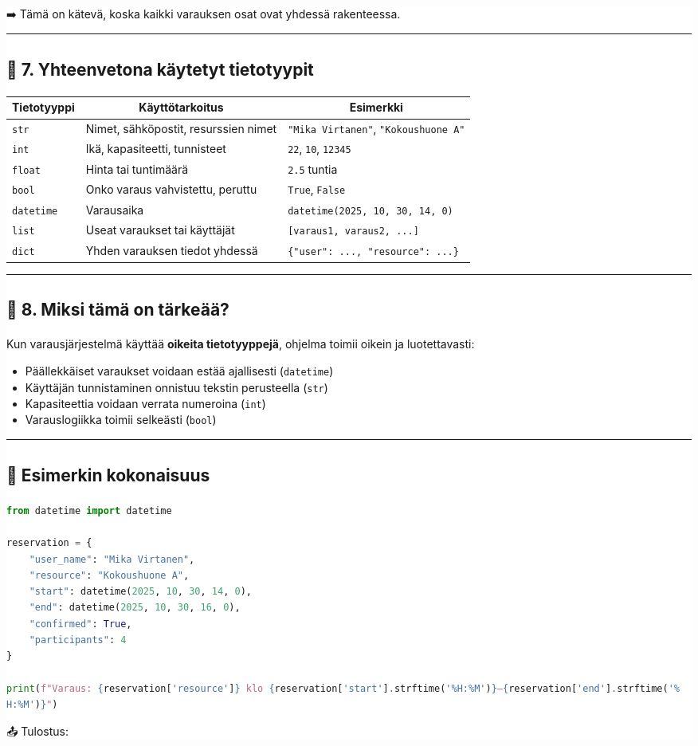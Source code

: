 ➡️ Tämä on kätevä, koska kaikki varauksen osat ovat yhdessä rakenteessa.

---

## 🧱 7. Yhteenvetona käytetyt tietotyypit

| Tietotyyppi | Käyttötarkoitus                      | Esimerkki                               |
| ----------- | ------------------------------------ | --------------------------------------- |
| `str`       | Nimet, sähköpostit, resurssien nimet | `"Mika Virtanen"`, `"Kokoushuone A"` |
| `int`       | Ikä, kapasiteetti, tunnisteet        | `22`, `10`, `12345`                     |
| `float`     | Hinta tai tuntimäärä                 | `2.5` tuntia                            |
| `bool`      | Onko varaus vahvistettu, peruttu     | `True`, `False`                         |
| `datetime`  | Varausaika                           | `datetime(2025, 10, 30, 14, 0)`         |
| `list`      | Useat varaukset tai käyttäjät        | `[varaus1, varaus2, ...]`               |
| `dict`      | Yhden varauksen tiedot yhdessä       | `{"user": ..., "resource": ...}`        |

---

## 💬 8. Miksi tämä on tärkeää?

Kun varausjärjestelmä käyttää **oikeita tietotyyppejä**, ohjelma toimii oikein ja luotettavasti:

 * Päällekkäiset varaukset voidaan estää ajallisesti (`datetime`)   
 * Käyttäjän tunnistaminen onnistuu tekstin perusteella (`str`)   
 * Kapasiteettia voidaan verrata numeroina (`int`)   
 * Varauslogiikka toimii selkeästi (`bool`)   

---

## 🧩 Esimerkin kokonaisuus

```python
from datetime import datetime

reservation = {
    "user_name": "Mika Virtanen",
    "resource": "Kokoushuone A",
    "start": datetime(2025, 10, 30, 14, 0),
    "end": datetime(2025, 10, 30, 16, 0),
    "confirmed": True,
    "participants": 4
}

print(f"Varaus: {reservation['resource']} klo {reservation['start'].strftime('%H:%M')}–{reservation['end'].strftime('%H:%M')}")
```

📤 Tulostus:
